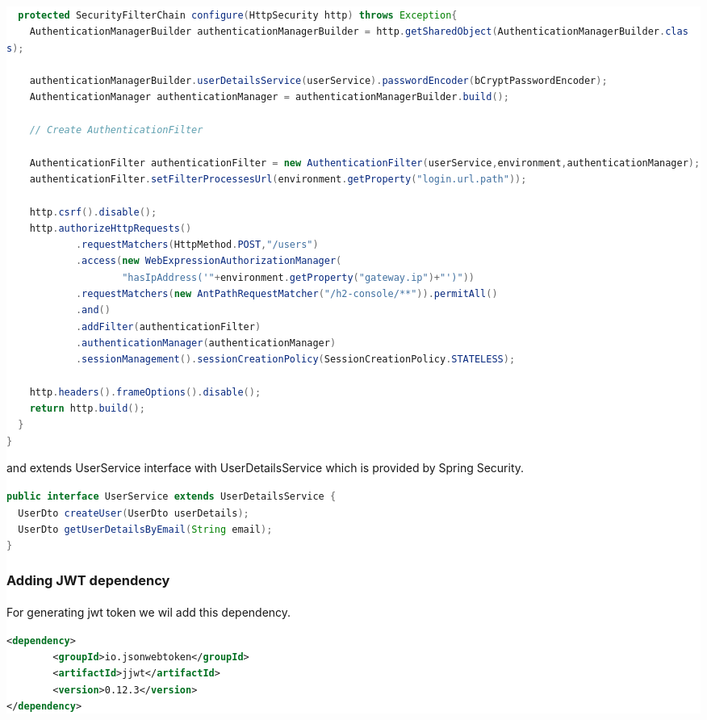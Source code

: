 ```java
  protected SecurityFilterChain configure(HttpSecurity http) throws Exception{
    AuthenticationManagerBuilder authenticationManagerBuilder = http.getSharedObject(AuthenticationManagerBuilder.class);

    authenticationManagerBuilder.userDetailsService(userService).passwordEncoder(bCryptPasswordEncoder);
    AuthenticationManager authenticationManager = authenticationManagerBuilder.build();

    // Create AuthenticationFilter

    AuthenticationFilter authenticationFilter = new AuthenticationFilter(userService,environment,authenticationManager);
    authenticationFilter.setFilterProcessesUrl(environment.getProperty("login.url.path"));

    http.csrf().disable();
    http.authorizeHttpRequests()
            .requestMatchers(HttpMethod.POST,"/users")
            .access(new WebExpressionAuthorizationManager(
                    "hasIpAddress('"+environment.getProperty("gateway.ip")+"')"))
            .requestMatchers(new AntPathRequestMatcher("/h2-console/**")).permitAll()
            .and()
            .addFilter(authenticationFilter)
            .authenticationManager(authenticationManager)
            .sessionManagement().sessionCreationPolicy(SessionCreationPolicy.STATELESS);

    http.headers().frameOptions().disable();
    return http.build();
  }
}
```

and extends UserService interface with UserDetailsService which is provided by Spring Security.

```java
public interface UserService extends UserDetailsService {
  UserDto createUser(UserDto userDetails);
  UserDto getUserDetailsByEmail(String email);
}

```

### Adding JWT dependency

For generating jwt token we wil add this dependency.

```xml
<dependency>
		<groupId>io.jsonwebtoken</groupId>
		<artifactId>jjwt</artifactId>
		<version>0.12.3</version>
</dependency>
```
